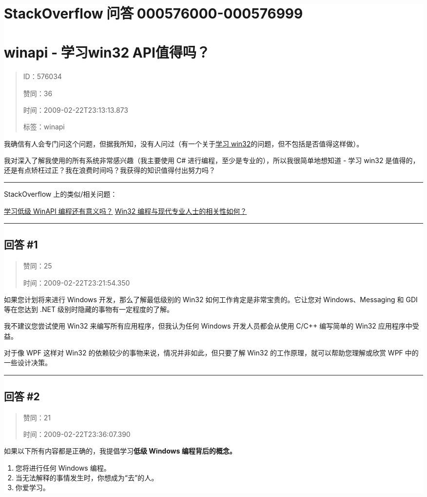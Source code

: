 # StackOverflow 问答 000576000-000576999

# winapi - 学习win32 API值得吗？

> ID：576034
> 
> 赞同：36
> 
> 时间：2009-02-22T23:13:13.873
> 
> 标签：winapi

我确信有人会专门问这个问题，但据我所知，没有人问过（有一个关于[学习 win32](https://stackoverflow.com/questions/342729/learning-the-win32-api)的问题，但不包括是否值得这样做）。

我对深入了解我使用的所有系统非常感兴趣（我主要使用 C# 进行编程，至少是专业的），所以我很简单地想知道 - 学习 win32 是值得的，还是有点矫枉过正？我在浪费时间吗？我获得的知识值得付出努力吗？

* * *

StackOverflow 上的类似/相关问题：

[学习低级 WinAPI 编程还有意义吗？](https://stackoverflow.com/questions/5507/does-it-still-make-sense-to-learn-low-level-winapi-programming)
[Win32 编程与现代专业人士的相关性如何？](https://stackoverflow.com/questions/506396/how-relevant-is-win32-programming-to-modern-professionals)

* * *

## 回答 #1

> 赞同：25
> 
> 时间：2009-02-22T23:21:54.350

如果您计划将来进行 Windows 开发，那么了解最低级别的 Win32 如何工作肯定是非常宝贵的。它让您对 Windows、Messaging 和 GDI 等在您达到 .NET 级别时隐藏的事物有一定程度的了解。

我不建议您尝试使用 Win32 来编写所有应用程序，但我认为任何 Windows 开发人员都会从使用 C/C++ 编写简单的 Win32 应用程序中受益。

对于像 WPF 这样对 Win32 的依赖较少的事物来说，情况并非如此，但只要了解 Win32 的工作原理，就可以帮助您理解或欣赏 WPF 中的一些设计决策。

* * *

## 回答 #2

> 赞同：21
> 
> 时间：2009-02-22T23:36:07.390

如果以下所有内容都是正确的，我提倡学习**低级 Windows 编程背后的概念。**

1.  您将进行任何 Windows 编程。
2.  当无法解释的事情发生时，你想成为“去”的人。
3.  你爱学习。
